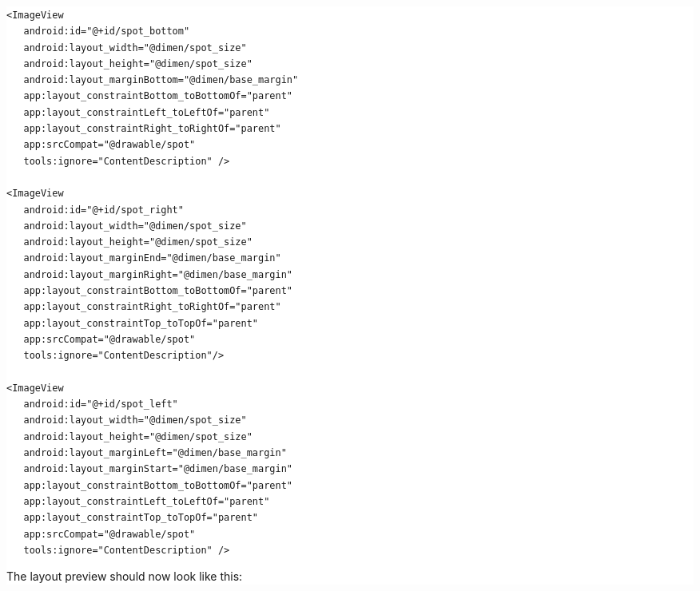 ```
<ImageView
   android:id="@+id/spot_bottom"
   android:layout_width="@dimen/spot_size"
   android:layout_height="@dimen/spot_size"
   android:layout_marginBottom="@dimen/base_margin"
   app:layout_constraintBottom_toBottomOf="parent"
   app:layout_constraintLeft_toLeftOf="parent"
   app:layout_constraintRight_toRightOf="parent"
   app:srcCompat="@drawable/spot"
   tools:ignore="ContentDescription" />

<ImageView
   android:id="@+id/spot_right"
   android:layout_width="@dimen/spot_size"
   android:layout_height="@dimen/spot_size"
   android:layout_marginEnd="@dimen/base_margin"
   android:layout_marginRight="@dimen/base_margin"
   app:layout_constraintBottom_toBottomOf="parent"
   app:layout_constraintRight_toRightOf="parent"
   app:layout_constraintTop_toTopOf="parent"
   app:srcCompat="@drawable/spot"
   tools:ignore="ContentDescription"/>

<ImageView
   android:id="@+id/spot_left"
   android:layout_width="@dimen/spot_size"
   android:layout_height="@dimen/spot_size"
   android:layout_marginLeft="@dimen/base_margin"
   android:layout_marginStart="@dimen/base_margin"
   app:layout_constraintBottom_toBottomOf="parent"
   app:layout_constraintLeft_toLeftOf="parent"
   app:layout_constraintTop_toTopOf="parent"
   app:srcCompat="@drawable/spot"
   tools:ignore="ContentDescription" />
```

The layout preview should now look like this:
